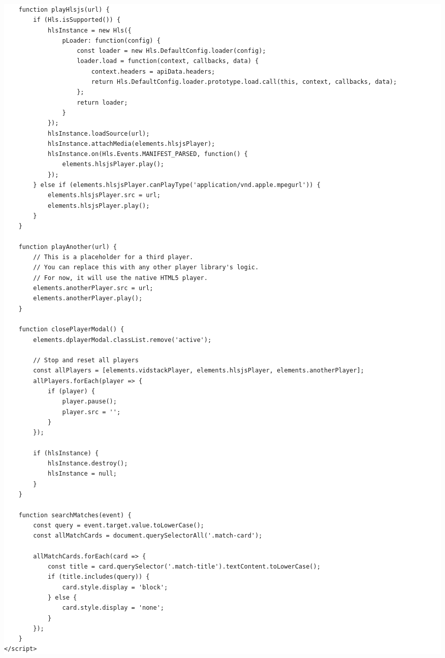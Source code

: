         function playHlsjs(url) {
            if (Hls.isSupported()) {
                hlsInstance = new Hls({
                    pLoader: function(config) {
                        const loader = new Hls.DefaultConfig.loader(config);
                        loader.load = function(context, callbacks, data) {
                            context.headers = apiData.headers;
                            return Hls.DefaultConfig.loader.prototype.load.call(this, context, callbacks, data);
                        };
                        return loader;
                    }
                });
                hlsInstance.loadSource(url);
                hlsInstance.attachMedia(elements.hlsjsPlayer);
                hlsInstance.on(Hls.Events.MANIFEST_PARSED, function() {
                    elements.hlsjsPlayer.play();
                });
            } else if (elements.hlsjsPlayer.canPlayType('application/vnd.apple.mpegurl')) {
                elements.hlsjsPlayer.src = url;
                elements.hlsjsPlayer.play();
            }
        }
        
        function playAnother(url) {
            // This is a placeholder for a third player.
            // You can replace this with any other player library's logic.
            // For now, it will use the native HTML5 player.
            elements.anotherPlayer.src = url;
            elements.anotherPlayer.play();
        }

        function closePlayerModal() {
            elements.dplayerModal.classList.remove('active');
            
            // Stop and reset all players
            const allPlayers = [elements.vidstackPlayer, elements.hlsjsPlayer, elements.anotherPlayer];
            allPlayers.forEach(player => {
                if (player) {
                    player.pause();
                    player.src = '';
                }
            });

            if (hlsInstance) {
                hlsInstance.destroy();
                hlsInstance = null;
            }
        }
        
        function searchMatches(event) {
            const query = event.target.value.toLowerCase();
            const allMatchCards = document.querySelectorAll('.match-card');
            
            allMatchCards.forEach(card => {
                const title = card.querySelector('.match-title').textContent.toLowerCase();
                if (title.includes(query)) {
                    card.style.display = 'block';
                } else {
                    card.style.display = 'none';
                }
            });
        }
    </script>
</body>
</html>
